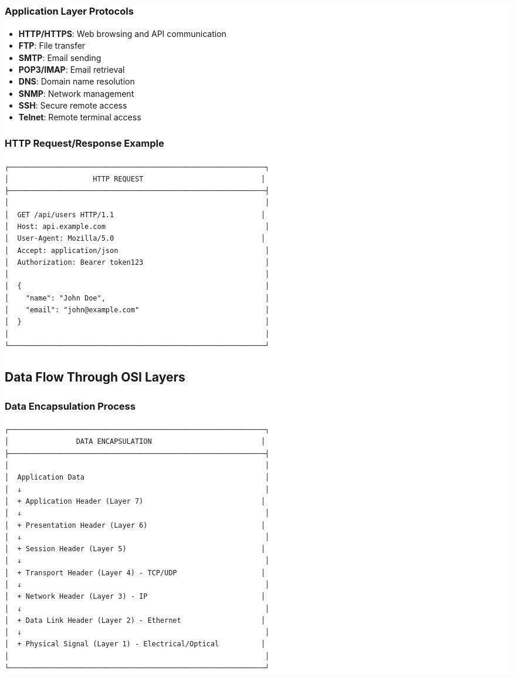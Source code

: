 ### Application Layer Protocols
- **HTTP/HTTPS**: Web browsing and API communication
- **FTP**: File transfer
- **SMTP**: Email sending
- **POP3/IMAP**: Email retrieval
- **DNS**: Domain name resolution
- **SNMP**: Network management
- **SSH**: Secure remote access
- **Telnet**: Remote terminal access

### HTTP Request/Response Example
```
┌─────────────────────────────────────────────────────────────┐
│                    HTTP REQUEST                            │
├─────────────────────────────────────────────────────────────┤
│                                                             │
│  GET /api/users HTTP/1.1                                   │
│  Host: api.example.com                                      │
│  User-Agent: Mozilla/5.0                                   │
│  Accept: application/json                                   │
│  Authorization: Bearer token123                             │
│                                                             │
│  {                                                          │
│    "name": "John Doe",                                      │
│    "email": "john@example.com"                              │
│  }                                                          │
│                                                             │
└─────────────────────────────────────────────────────────────┘
```

## Data Flow Through OSI Layers

### Data Encapsulation Process
```
┌─────────────────────────────────────────────────────────────┐
│                DATA ENCAPSULATION                          │
├─────────────────────────────────────────────────────────────┤
│                                                             │
│  Application Data                                           │
│  ↓                                                          │
│  + Application Header (Layer 7)                            │
│  ↓                                                          │
│  + Presentation Header (Layer 6)                           │
│  ↓                                                          │
│  + Session Header (Layer 5)                                │
│  ↓                                                          │
│  + Transport Header (Layer 4) - TCP/UDP                    │
│  ↓                                                          │
│  + Network Header (Layer 3) - IP                           │
│  ↓                                                          │
│  + Data Link Header (Layer 2) - Ethernet                   │
│  ↓                                                          │
│  + Physical Signal (Layer 1) - Electrical/Optical          │
│                                                             │
└─────────────────────────────────────────────────────────────┘
```
